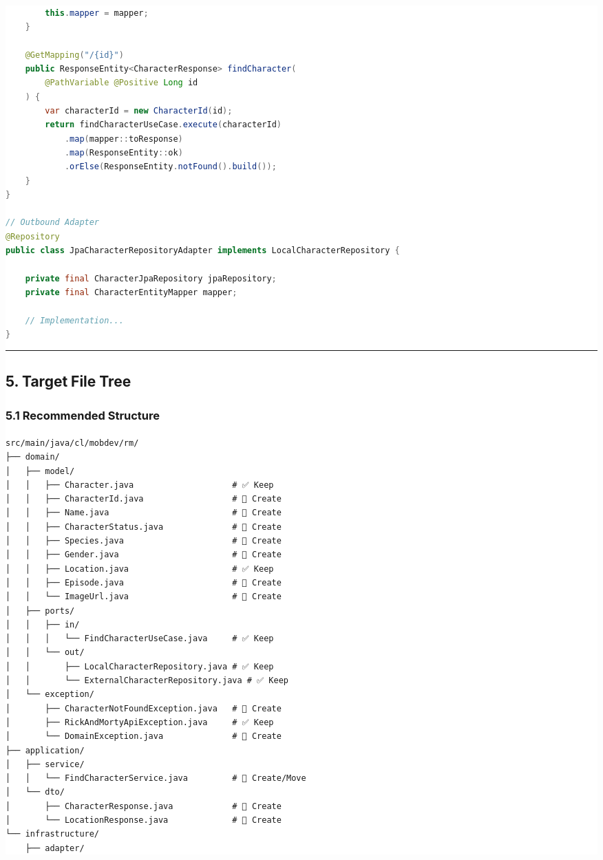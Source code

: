 ```java
        this.mapper = mapper;
    }

    @GetMapping("/{id}")
    public ResponseEntity<CharacterResponse> findCharacter(
        @PathVariable @Positive Long id
    ) {
        var characterId = new CharacterId(id);
        return findCharacterUseCase.execute(characterId)
            .map(mapper::toResponse)
            .map(ResponseEntity::ok)
            .orElse(ResponseEntity.notFound().build());
    }
}

// Outbound Adapter
@Repository
public class JpaCharacterRepositoryAdapter implements LocalCharacterRepository {

    private final CharacterJpaRepository jpaRepository;
    private final CharacterEntityMapper mapper;

    // Implementation...
}
```

---

## 5. Target File Tree

### 5.1 Recommended Structure

```
src/main/java/cl/mobdev/rm/
├── domain/
│   ├── model/
│   │   ├── Character.java                    # ✅ Keep
│   │   ├── CharacterId.java                  # 📝 Create
│   │   ├── Name.java                         # 📝 Create
│   │   ├── CharacterStatus.java              # 📝 Create
│   │   ├── Species.java                      # 📝 Create
│   │   ├── Gender.java                       # 📝 Create
│   │   ├── Location.java                     # ✅ Keep
│   │   ├── Episode.java                      # 📝 Create
│   │   └── ImageUrl.java                     # 📝 Create
│   ├── ports/
│   │   ├── in/
│   │   │   └── FindCharacterUseCase.java     # ✅ Keep
│   │   └── out/
│   │       ├── LocalCharacterRepository.java # ✅ Keep
│   │       └── ExternalCharacterRepository.java # ✅ Keep
│   └── exception/
│       ├── CharacterNotFoundException.java   # 📝 Create
│       ├── RickAndMortyApiException.java     # ✅ Keep
│       └── DomainException.java              # 📝 Create
├── application/
│   ├── service/
│   │   └── FindCharacterService.java         # 📝 Create/Move
│   └── dto/
│       ├── CharacterResponse.java            # 📝 Create
│       └── LocationResponse.java             # 📝 Create
└── infrastructure/
    ├── adapter/
```